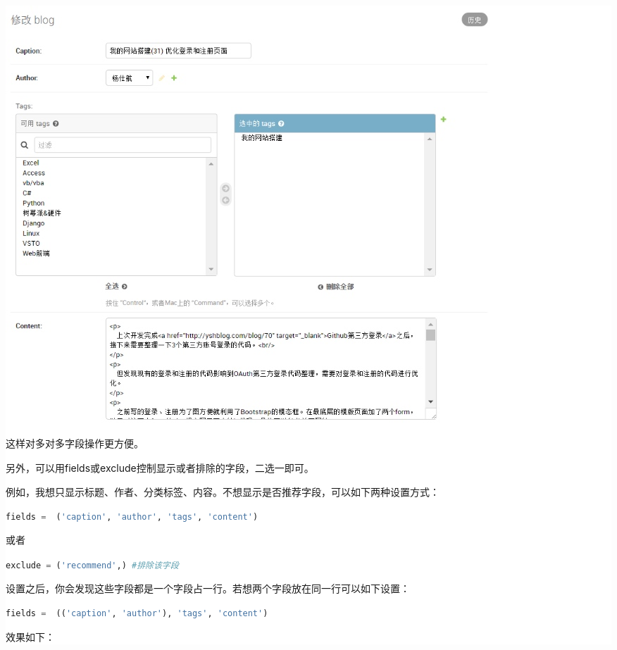 ![](media/summary/15590002083495.jpg)

这样对多对多字段操作更方便。

另外，可以用fields或exclude控制显示或者排除的字段，二选一即可。

例如，我想只显示标题、作者、分类标签、内容。不想显示是否推荐字段，可以如下两种设置方式：

```python
fields =  ('caption', 'author', 'tags', 'content')
```

或者

```python
exclude = ('recommend',) #排除该字段
```

设置之后，你会发现这些字段都是一个字段占一行。若想两个字段放在同一行可以如下设置：

```python
fields =  (('caption', 'author'), 'tags', 'content')
```

效果如下：
